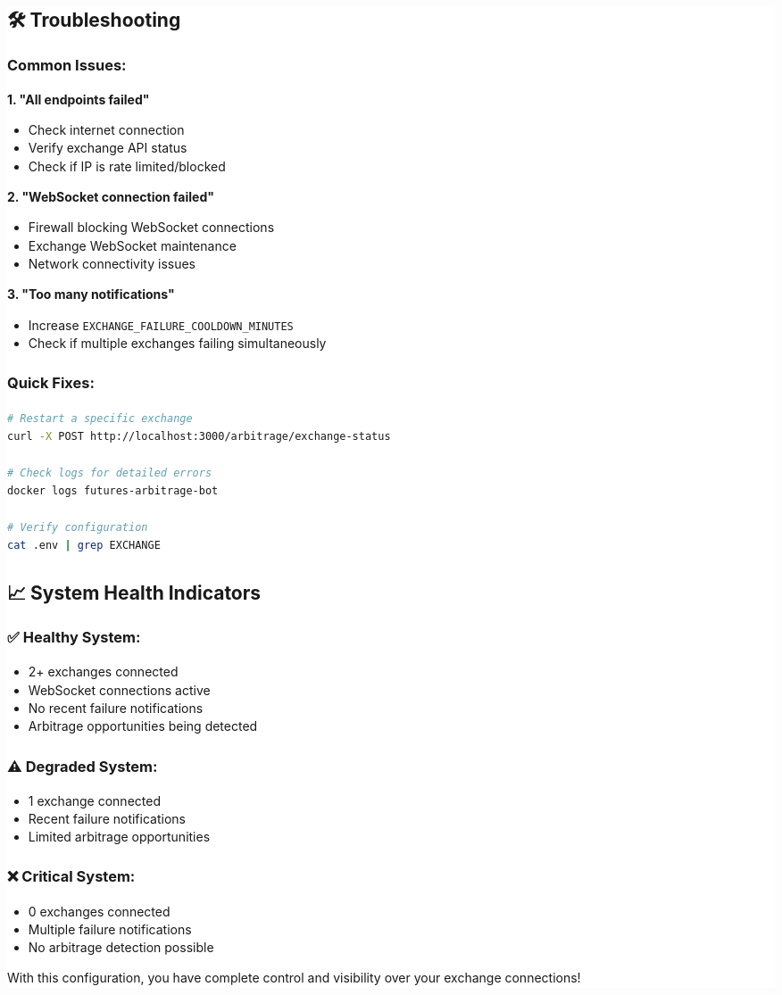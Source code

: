 ## 🛠️ Troubleshooting

### Common Issues:

**1. "All endpoints failed"**
- Check internet connection
- Verify exchange API status
- Check if IP is rate limited/blocked

**2. "WebSocket connection failed"**
- Firewall blocking WebSocket connections
- Exchange WebSocket maintenance
- Network connectivity issues

**3. "Too many notifications"**
- Increase `EXCHANGE_FAILURE_COOLDOWN_MINUTES`
- Check if multiple exchanges failing simultaneously

### Quick Fixes:
```bash
# Restart a specific exchange
curl -X POST http://localhost:3000/arbitrage/exchange-status

# Check logs for detailed errors
docker logs futures-arbitrage-bot

# Verify configuration
cat .env | grep EXCHANGE
```

## 📈 System Health Indicators

### ✅ Healthy System:
- 2+ exchanges connected
- WebSocket connections active
- No recent failure notifications
- Arbitrage opportunities being detected

### ⚠️ Degraded System:
- 1 exchange connected
- Recent failure notifications
- Limited arbitrage opportunities

### ❌ Critical System:
- 0 exchanges connected
- Multiple failure notifications
- No arbitrage detection possible

With this configuration, you have complete control and visibility over your exchange connections! 